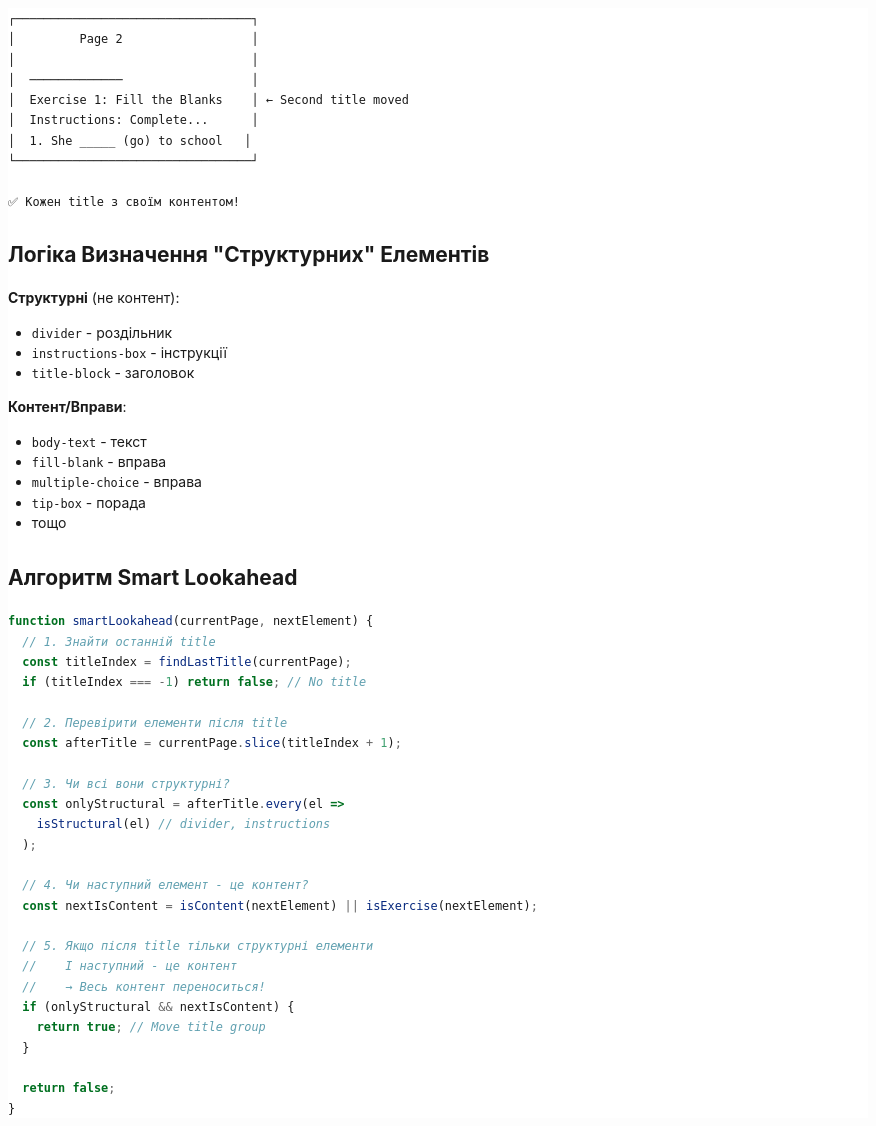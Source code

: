 ```
┌─────────────────────────────────┐
│         Page 2                  │
│                                 │
│  ─────────────                  │
│  Exercise 1: Fill the Blanks    │ ← Second title moved
│  Instructions: Complete...      │
│  1. She _____ (go) to school   │
└─────────────────────────────────┘

✅ Кожен title з своїм контентом!
```

## Логіка Визначення "Структурних" Елементів

**Структурні** (не контент):
- `divider` - роздільник
- `instructions-box` - інструкції
- `title-block` - заголовок

**Контент/Вправи**:
- `body-text` - текст
- `fill-blank` - вправа
- `multiple-choice` - вправа
- `tip-box` - порада
- тощо

## Алгоритм Smart Lookahead

```typescript
function smartLookahead(currentPage, nextElement) {
  // 1. Знайти останній title
  const titleIndex = findLastTitle(currentPage);
  if (titleIndex === -1) return false; // No title
  
  // 2. Перевірити елементи після title
  const afterTitle = currentPage.slice(titleIndex + 1);
  
  // 3. Чи всі вони структурні?
  const onlyStructural = afterTitle.every(el => 
    isStructural(el) // divider, instructions
  );
  
  // 4. Чи наступний елемент - це контент?
  const nextIsContent = isContent(nextElement) || isExercise(nextElement);
  
  // 5. Якщо після title тільки структурні елементи
  //    І наступний - це контент
  //    → Весь контент переноситься!
  if (onlyStructural && nextIsContent) {
    return true; // Move title group
  }
  
  return false;
}
```
